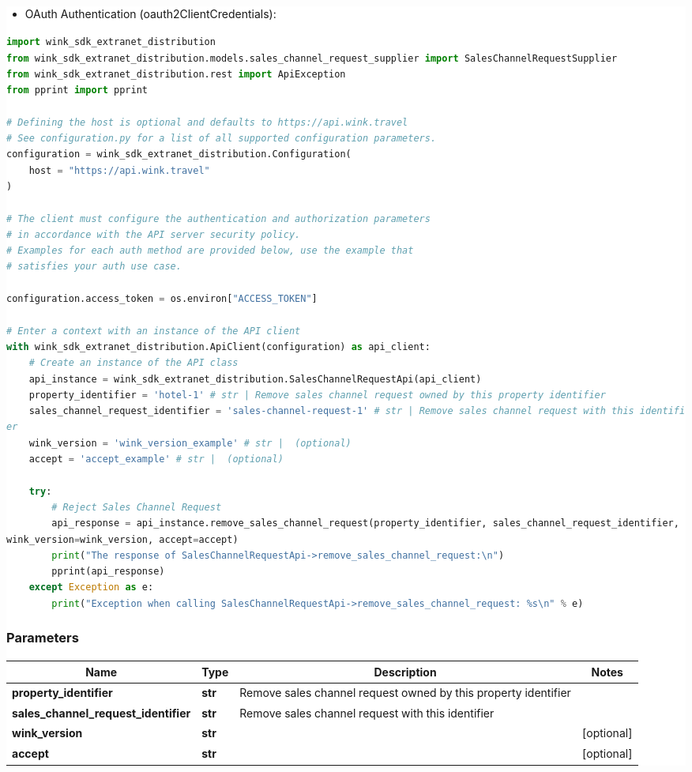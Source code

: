 * OAuth Authentication (oauth2ClientCredentials):

```python
import wink_sdk_extranet_distribution
from wink_sdk_extranet_distribution.models.sales_channel_request_supplier import SalesChannelRequestSupplier
from wink_sdk_extranet_distribution.rest import ApiException
from pprint import pprint

# Defining the host is optional and defaults to https://api.wink.travel
# See configuration.py for a list of all supported configuration parameters.
configuration = wink_sdk_extranet_distribution.Configuration(
    host = "https://api.wink.travel"
)

# The client must configure the authentication and authorization parameters
# in accordance with the API server security policy.
# Examples for each auth method are provided below, use the example that
# satisfies your auth use case.

configuration.access_token = os.environ["ACCESS_TOKEN"]

# Enter a context with an instance of the API client
with wink_sdk_extranet_distribution.ApiClient(configuration) as api_client:
    # Create an instance of the API class
    api_instance = wink_sdk_extranet_distribution.SalesChannelRequestApi(api_client)
    property_identifier = 'hotel-1' # str | Remove sales channel request owned by this property identifier
    sales_channel_request_identifier = 'sales-channel-request-1' # str | Remove sales channel request with this identifier
    wink_version = 'wink_version_example' # str |  (optional)
    accept = 'accept_example' # str |  (optional)

    try:
        # Reject Sales Channel Request
        api_response = api_instance.remove_sales_channel_request(property_identifier, sales_channel_request_identifier, wink_version=wink_version, accept=accept)
        print("The response of SalesChannelRequestApi->remove_sales_channel_request:\n")
        pprint(api_response)
    except Exception as e:
        print("Exception when calling SalesChannelRequestApi->remove_sales_channel_request: %s\n" % e)
```



### Parameters


Name | Type | Description  | Notes
------------- | ------------- | ------------- | -------------
 **property_identifier** | **str**| Remove sales channel request owned by this property identifier | 
 **sales_channel_request_identifier** | **str**| Remove sales channel request with this identifier | 
 **wink_version** | **str**|  | [optional] 
 **accept** | **str**|  | [optional] 
